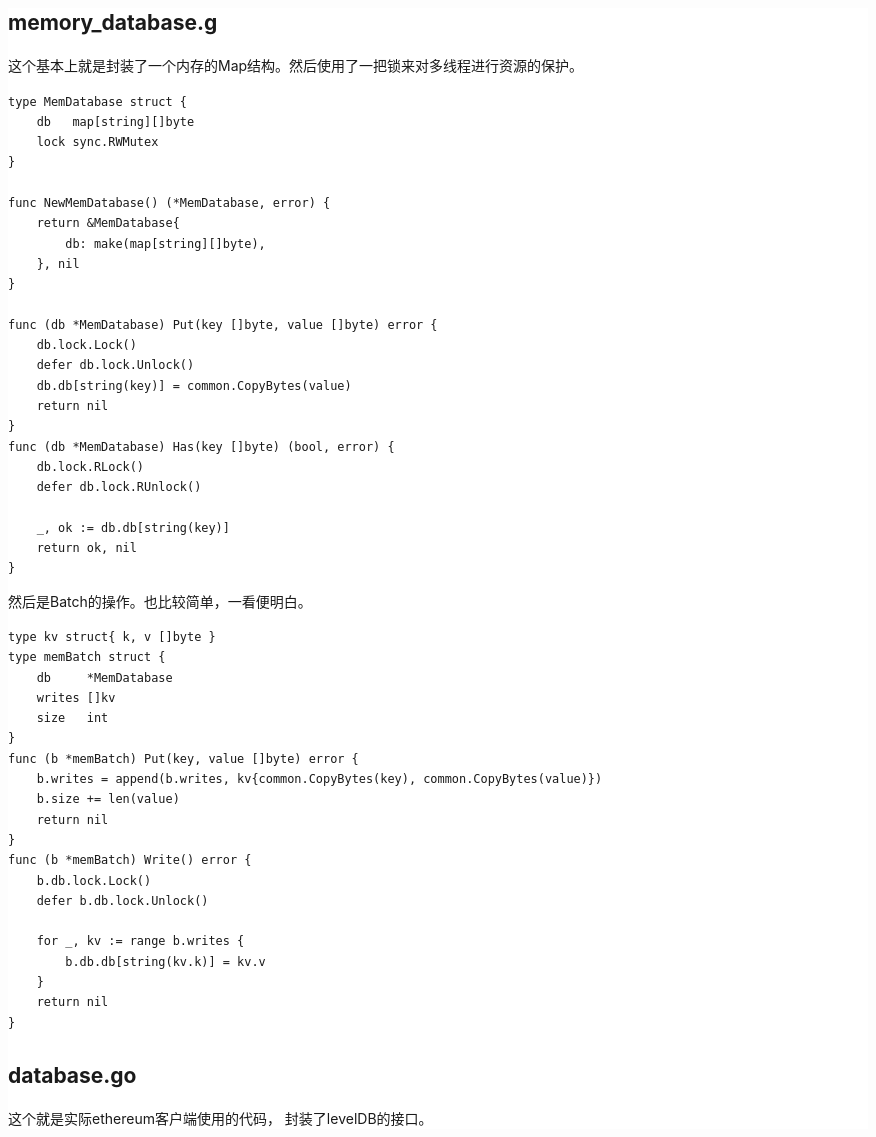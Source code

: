 ## memory_database.g
这个基本上就是封装了一个内存的Map结构。然后使用了一把锁来对多线程进行资源的保护。

	type MemDatabase struct {
		db   map[string][]byte
		lock sync.RWMutex
	}
	
	func NewMemDatabase() (*MemDatabase, error) {
		return &MemDatabase{
			db: make(map[string][]byte),
		}, nil
	}
	
	func (db *MemDatabase) Put(key []byte, value []byte) error {
		db.lock.Lock()
		defer db.lock.Unlock()
		db.db[string(key)] = common.CopyBytes(value)
		return nil
	}
	func (db *MemDatabase) Has(key []byte) (bool, error) {
		db.lock.RLock()
		defer db.lock.RUnlock()
	
		_, ok := db.db[string(key)]
		return ok, nil
	}

然后是Batch的操作。也比较简单，一看便明白。
	
	
	type kv struct{ k, v []byte }
	type memBatch struct {
		db     *MemDatabase
		writes []kv
		size   int
	}
	func (b *memBatch) Put(key, value []byte) error {
		b.writes = append(b.writes, kv{common.CopyBytes(key), common.CopyBytes(value)})
		b.size += len(value)
		return nil
	}
	func (b *memBatch) Write() error {
		b.db.lock.Lock()
		defer b.db.lock.Unlock()
	
		for _, kv := range b.writes {
			b.db.db[string(kv.k)] = kv.v
		}
		return nil
	}


## database.go
这个就是实际ethereum客户端使用的代码， 封装了levelDB的接口。 

